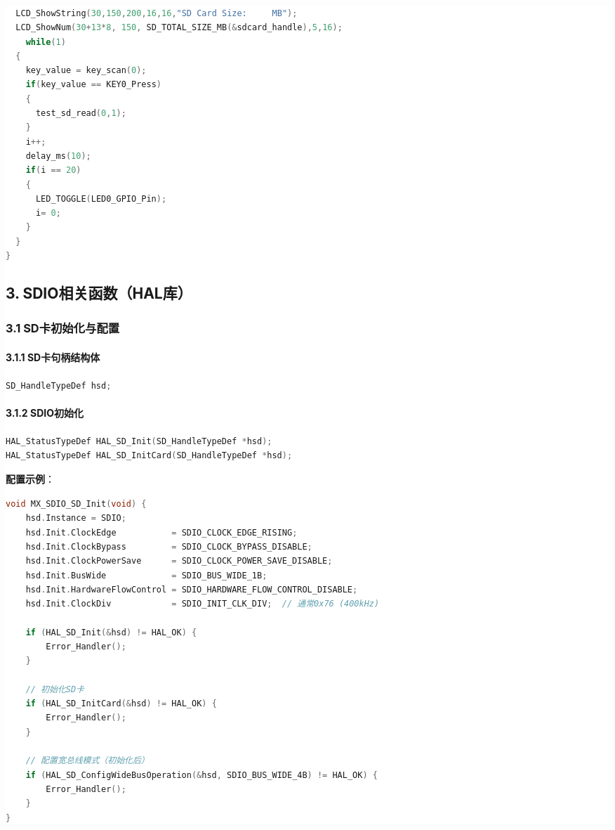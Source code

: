 ```c
  LCD_ShowString(30,150,200,16,16,"SD Card Size:     MB");
  LCD_ShowNum(30+13*8, 150, SD_TOTAL_SIZE_MB(&sdcard_handle),5,16);
	while(1)
  {
    key_value = key_scan(0);
    if(key_value == KEY0_Press)
    {
      test_sd_read(0,1);
    }
    i++;
    delay_ms(10);
    if(i == 20)
    {
      LED_TOGGLE(LED0_GPIO_Pin);
      i= 0;
    }
  }
}
```

## 3. SDIO相关函数（HAL库）

### 3.1 SD卡初始化与配置

#### 3.1.1 SD卡句柄结构体

```c
SD_HandleTypeDef hsd;
```

#### 3.1.2 SDIO初始化

```c
HAL_StatusTypeDef HAL_SD_Init(SD_HandleTypeDef *hsd);
HAL_StatusTypeDef HAL_SD_InitCard(SD_HandleTypeDef *hsd);
```

**配置示例**：

```c
void MX_SDIO_SD_Init(void) {
    hsd.Instance = SDIO;
    hsd.Init.ClockEdge           = SDIO_CLOCK_EDGE_RISING;
    hsd.Init.ClockBypass         = SDIO_CLOCK_BYPASS_DISABLE;
    hsd.Init.ClockPowerSave      = SDIO_CLOCK_POWER_SAVE_DISABLE;
    hsd.Init.BusWide             = SDIO_BUS_WIDE_1B;
    hsd.Init.HardwareFlowControl = SDIO_HARDWARE_FLOW_CONTROL_DISABLE;
    hsd.Init.ClockDiv            = SDIO_INIT_CLK_DIV;  // 通常0x76 (400kHz)
    
    if (HAL_SD_Init(&hsd) != HAL_OK) {
        Error_Handler();
    }
    
    // 初始化SD卡
    if (HAL_SD_InitCard(&hsd) != HAL_OK) {
        Error_Handler();
    }
    
    // 配置宽总线模式（初始化后）
    if (HAL_SD_ConfigWideBusOperation(&hsd, SDIO_BUS_WIDE_4B) != HAL_OK) {
        Error_Handler();
    }
}
```
